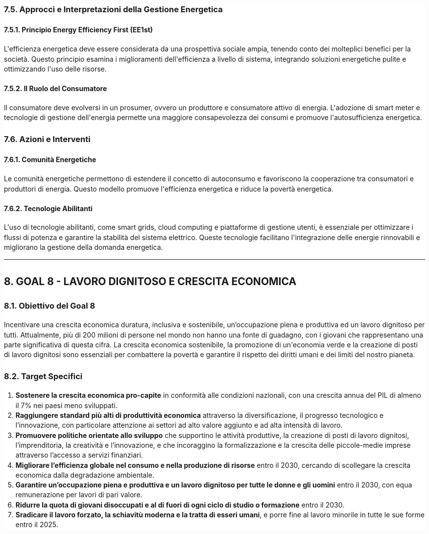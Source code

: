 ### **7.5. Approcci e Interpretazioni della Gestione Energetica**

#### **7.5.1. Principio Energy Efficiency First (EE1st)**

L'efficienza energetica deve essere considerata da una prospettiva sociale ampia, tenendo conto dei molteplici benefici per la società. Questo principio esamina i miglioramenti dell'efficienza a livello di sistema, integrando soluzioni energetiche pulite e ottimizzando l'uso delle risorse.

#### **7.5.2. Il Ruolo del Consumatore**

Il consumatore deve evolversi in un prosumer, ovvero un produttore e consumatore attivo di energia. L'adozione di smart meter e tecnologie di gestione dell'energia permette una maggiore consapevolezza dei consumi e promuove l'autosufficienza energetica.

### **7.6. Azioni e Interventi**

#### **7.6.1. Comunità Energetiche**

Le comunità energetiche permettono di estendere il concetto di autoconsumo e favoriscono la cooperazione tra consumatori e produttori di energia. Questo modello promuove l'efficienza energetica e riduce la povertà energetica.

#### **7.6.2. Tecnologie Abilitanti**

L'uso di tecnologie abilitanti, come smart grids, cloud computing e piattaforme di gestione utenti, è essenziale per ottimizzare i flussi di potenza e garantire la stabilità del sistema elettrico. Queste tecnologie facilitano l'integrazione delle energie rinnovabili e migliorano la gestione della domanda energetica.

---

<div class="page"/>

## **8. GOAL 8 - LAVORO DIGNITOSO E CRESCITA ECONOMICA**

### **8.1. Obiettivo del Goal 8**

Incentivare una crescita economica duratura, inclusiva e sostenibile, un’occupazione piena e produttiva ed un lavoro dignitoso per tutti. Attualmente, più di 200 milioni di persone nel mondo non hanno una fonte di guadagno, con i giovani che rappresentano una parte significativa di questa cifra. La crescita economica sostenibile, la promozione di un'economia verde e la creazione di posti di lavoro dignitosi sono essenziali per combattere la povertà e garantire il rispetto dei diritti umani e dei limiti del nostro pianeta.

### **8.2. Target Specifici**

1. **Sostenere la crescita economica pro-capite** in conformità alle condizioni nazionali, con una crescita annua del PIL di almeno il 7% nei paesi meno sviluppati.
2. **Raggiungere standard più alti di produttività economica** attraverso la diversificazione, il progresso tecnologico e l’innovazione, con particolare attenzione ai settori ad alto valore aggiunto e ad alta intensità di lavoro.
3. **Promuovere politiche orientate allo sviluppo** che supportino le attività produttive, la creazione di posti di lavoro dignitosi, l’imprenditoria, la creatività e l’innovazione, e che incoraggino la formalizzazione e la crescita delle piccole-medie imprese attraverso l’accesso a servizi finanziari.
4. **Migliorare l’efficienza globale nel consumo e nella produzione di risorse** entro il 2030, cercando di scollegare la crescita economica dalla degradazione ambientale.
5. **Garantire un’occupazione piena e produttiva e un lavoro dignitoso per tutte le donne e gli uomini** entro il 2030, con equa remunerazione per lavori di pari valore.
6. **Ridurre la quota di giovani disoccupati e al di fuori di ogni ciclo di studio o formazione** entro il 2030.
7. **Sradicare il lavoro forzato, la schiavitù moderna e la tratta di esseri umani**, e porre fine al lavoro minorile in tutte le sue forme entro il 2025.